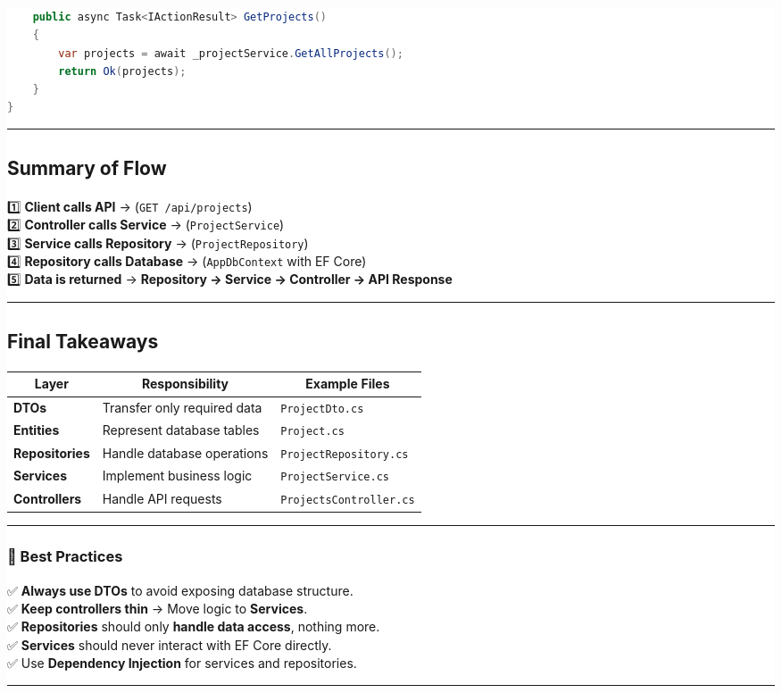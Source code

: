 ```csharp
    public async Task<IActionResult> GetProjects()
    {
        var projects = await _projectService.GetAllProjects();
        return Ok(projects);
    }
}
```

---

## **Summary of Flow**
1️⃣ **Client calls API** → (`GET /api/projects`)  
2️⃣ **Controller calls Service** → (`ProjectService`)  
3️⃣ **Service calls Repository** → (`ProjectRepository`)  
4️⃣ **Repository calls Database** → (`AppDbContext` with EF Core)  
5️⃣ **Data is returned** → **Repository → Service → Controller → API Response**

---

## **Final Takeaways**
| Layer | Responsibility | Example Files |
|--------|-----------------|--------------|
| **DTOs** | Transfer only required data | `ProjectDto.cs` |
| **Entities** | Represent database tables | `Project.cs` |
| **Repositories** | Handle database operations | `ProjectRepository.cs` |
| **Services** | Implement business logic | `ProjectService.cs` |
| **Controllers** | Handle API requests | `ProjectsController.cs` |

---
### **🔎 Best Practices**
✅ **Always use DTOs** to avoid exposing database structure.  
✅ **Keep controllers thin** → Move logic to **Services**.  
✅ **Repositories** should only **handle data access**, nothing more.  
✅ **Services** should never interact with EF Core directly.  
✅ Use **Dependency Injection** for services and repositories.

---
